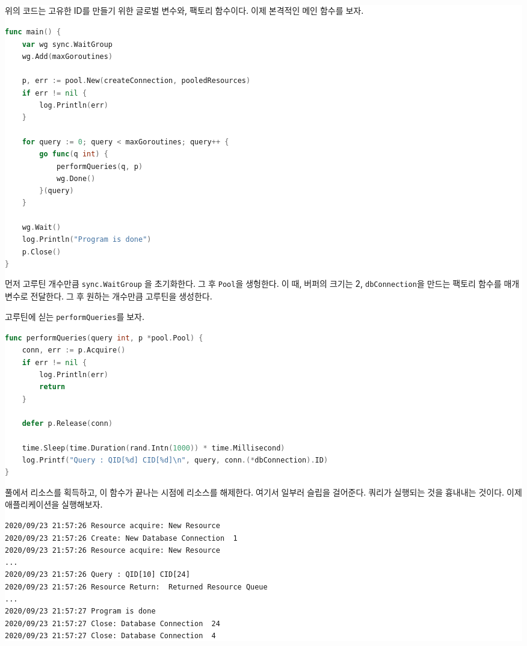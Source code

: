 위의 코드는 고유한 ID를 만들기 위한 글로벌 변수와, 팩토리 함수이다. 이제 본격적인 메인 함수를 보자.

```go
func main() {
	var wg sync.WaitGroup
	wg.Add(maxGoroutines)

	p, err := pool.New(createConnection, pooledResources)
	if err != nil {
		log.Println(err)
	}

	for query := 0; query < maxGoroutines; query++ {
		go func(q int) {
			performQueries(q, p)
			wg.Done()
		}(query)
	}

	wg.Wait()
	log.Println("Program is done")
	p.Close()
}
```

먼저 고루틴 개수만큼 `sync.WaitGroup` 을 초기화한다. 그 후 `Pool`을 생헝한다. 이 때, 버퍼의 크기는 2, `dbConnection`을 만드는 팩토리 함수를 매개 변수로 전달한다. 그 후 원하는 개수만큼 고루틴을 생성한다.

고루틴에 싣는 `performQueries`를 보자.

```go
func performQueries(query int, p *pool.Pool) {
	conn, err := p.Acquire()
	if err != nil {
		log.Println(err)
		return
	}

	defer p.Release(conn)

	time.Sleep(time.Duration(rand.Intn(1000)) * time.Millisecond)
	log.Printf("Query : QID[%d] CID[%d]\n", query, conn.(*dbConnection).ID)
}
```

풀에서 리소스를 획득하고, 이 함수가 끝나는 시점에 리소스를 해제한다. 여기서 일부러 슬립을 걸어준다. 쿼리가 실행되는 것을 흉내내는 것이다. 이제 애플리케이션을 실행해보자.

```
2020/09/23 21:57:26 Resource acquire: New Resource
2020/09/23 21:57:26 Create: New Database Connection  1
2020/09/23 21:57:26 Resource acquire: New Resource
...
2020/09/23 21:57:26 Query : QID[10] CID[24]
2020/09/23 21:57:26 Resource Return:  Returned Resource Queue
...
2020/09/23 21:57:27 Program is done
2020/09/23 21:57:27 Close: Database Connection  24
2020/09/23 21:57:27 Close: Database Connection  4
```
